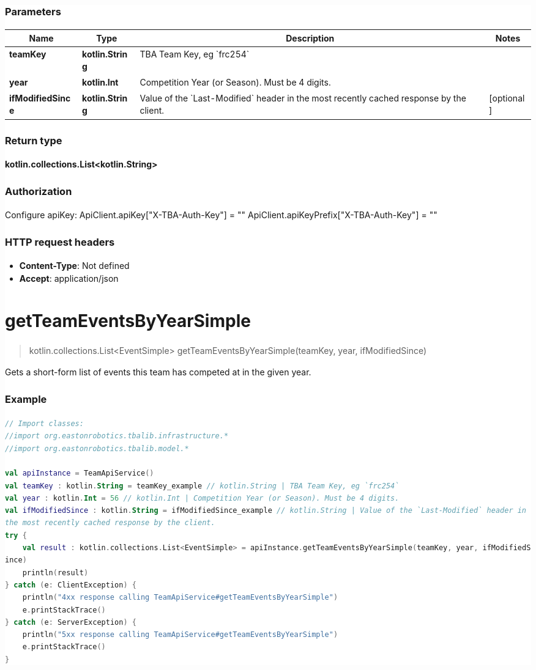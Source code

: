 ### Parameters

Name | Type | Description  | Notes
------------- | ------------- | ------------- | -------------
 **teamKey** | **kotlin.String**| TBA Team Key, eg &#x60;frc254&#x60; |
 **year** | **kotlin.Int**| Competition Year (or Season). Must be 4 digits. |
 **ifModifiedSince** | **kotlin.String**| Value of the &#x60;Last-Modified&#x60; header in the most recently cached response by the client. | [optional]

### Return type

**kotlin.collections.List&lt;kotlin.String&gt;**

### Authorization


Configure apiKey:
    ApiClient.apiKey["X-TBA-Auth-Key"] = ""
    ApiClient.apiKeyPrefix["X-TBA-Auth-Key"] = ""

### HTTP request headers

 - **Content-Type**: Not defined
 - **Accept**: application/json

<a name="getTeamEventsByYearSimple"></a>
# **getTeamEventsByYearSimple**
> kotlin.collections.List&lt;EventSimple&gt; getTeamEventsByYearSimple(teamKey, year, ifModifiedSince)



Gets a short-form list of events this team has competed at in the given year.

### Example
```kotlin
// Import classes:
//import org.eastonrobotics.tbalib.infrastructure.*
//import org.eastonrobotics.tbalib.model.*

val apiInstance = TeamApiService()
val teamKey : kotlin.String = teamKey_example // kotlin.String | TBA Team Key, eg `frc254`
val year : kotlin.Int = 56 // kotlin.Int | Competition Year (or Season). Must be 4 digits.
val ifModifiedSince : kotlin.String = ifModifiedSince_example // kotlin.String | Value of the `Last-Modified` header in the most recently cached response by the client.
try {
    val result : kotlin.collections.List<EventSimple> = apiInstance.getTeamEventsByYearSimple(teamKey, year, ifModifiedSince)
    println(result)
} catch (e: ClientException) {
    println("4xx response calling TeamApiService#getTeamEventsByYearSimple")
    e.printStackTrace()
} catch (e: ServerException) {
    println("5xx response calling TeamApiService#getTeamEventsByYearSimple")
    e.printStackTrace()
}
```
